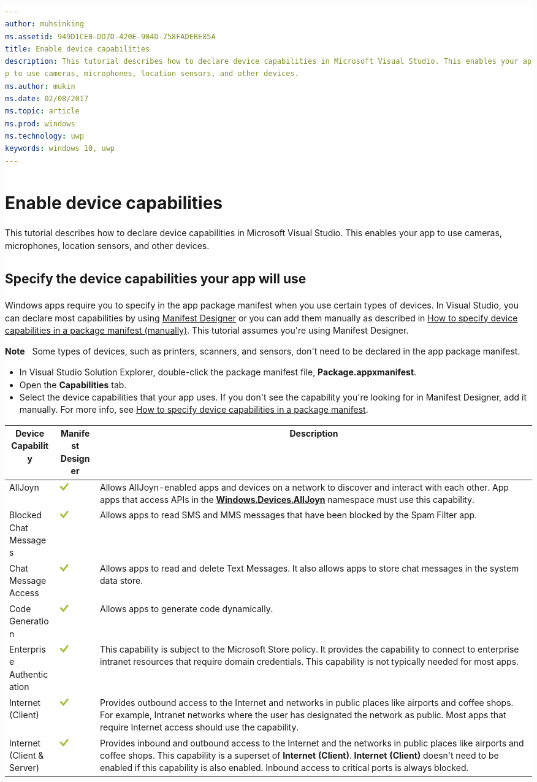 ```yaml
---
author: muhsinking
ms.assetid: 949D1CE0-DD7D-420E-904D-758FADEBE85A
title: Enable device capabilities
description: This tutorial describes how to declare device capabilities in Microsoft Visual Studio. This enables your app to use cameras, microphones, location sensors, and other devices.
ms.author: mukin
ms.date: 02/08/2017
ms.topic: article
ms.prod: windows
ms.technology: uwp
keywords: windows 10, uwp
---
```

# Enable device capabilities



This tutorial describes how to declare device capabilities in Microsoft Visual Studio. This enables your app to use cameras, microphones, location sensors, and other devices.

## Specify the device capabilities your app will use


Windows apps require you to specify in the app package manifest when you use certain types of devices. In Visual Studio, you can declare most capabilities by using [Manifest Designer](https://msdn.microsoft.com/library/windows/apps/xaml/br230259.aspx) or you can add them manually as described in [How to specify device capabilities in a package manifest (manually)](https://msdn.microsoft.com/library/windows/apps/Dn263092). This tutorial assumes you're using Manifest Designer.

**Note**  
Some types of devices, such as printers, scanners, and sensors, don't need to be declared in the app package manifest.

-   In Visual Studio Solution Explorer, double-click the package manifest file, **Package.appxmanifest**.
-   Open the **Capabilities** tab.
-   Select the device capabilities that your app uses. If you don't see the capability you're looking for in Manifest Designer, add it manually. For more info, see [How to specify device capabilities in a package manifest](https://msdn.microsoft.com/library/windows/apps/Dn263092).

| Device Capability | Manifest Designer | Description |
|-------------------|-------------------|-------------|    
| AllJoyn | ![Available in Manifest Designer](images/ap-tools.png) | Allows AllJoyn-enabled apps and devices on a network to discover and interact with each other. App apps that access APIs in the [**Windows.Devices.AllJoyn**](https://msdn.microsoft.com/library/windows/apps/Dn894971) namespace must use this capability. |
| Blocked Chat Messages | ![Available in Manifest Designer](images/ap-tools.png) | Allows apps to read SMS and MMS messages that have been blocked by the Spam Filter app. |
| Chat Message Access | ![Available in Manifest Designer](images/ap-tools.png) | Allows apps to read and delete Text Messages. It also allows apps to store chat messages in the system data store. |
| Code Generation | ![Available in Manifest Designer](images/ap-tools.png) | Allows apps to generate code dynamically. |
| Enterprise Authentication | ![Available in Manifest Designer](images/ap-tools.png) | This capability is subject to the Microsoft Store policy. It provides the capability to connect to enterprise intranet resources that require domain credentials. This capability is not typically needed for most apps. | 
| Internet (Client) | ![Available in Manifest Designer](images/ap-tools.png) | Provides outbound access to the Internet and networks in public places like airports and coffee shops. For example, Intranet networks where the user has designated the network as public. Most apps that require Internet access should use the capability. |
| Internet (Client &amp; Server) | ![Available in Manifest Designer](images/ap-tools.png) | Provides inbound and outbound access to the Internet and the networks in public places like airports and coffee shops. This capability is a superset of **Internet (Client)**. **Internet (Client)** doesn't need to be enabled if this capability is also enabled. Inbound access to critical ports is always blocked. |